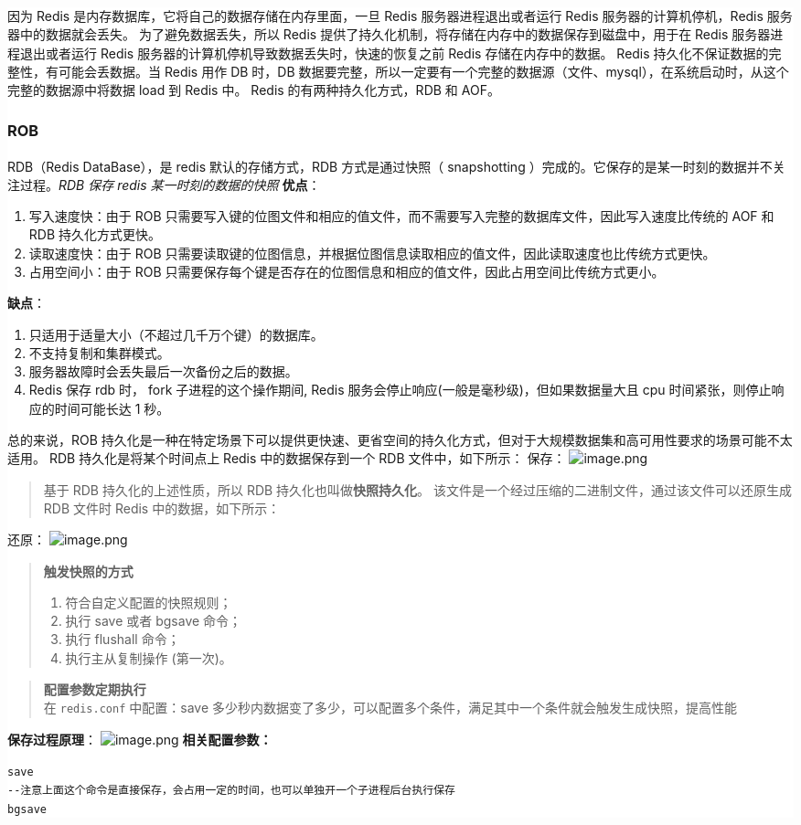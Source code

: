 因为 Redis 是内存数据库，它将自己的数据存储在内存里面，一旦 Redis 服务器进程退出或者运行 Redis 服务器的计算机停机，Redis 服务器中的数据就会丢失。
为了避免数据丢失，所以 Redis 提供了持久化机制，将存储在内存中的数据保存到磁盘中，用于在 Redis 服务器进程退出或者运行 Redis 服务器的计算机停机导致数据丢失时，快速的恢复之前 Redis 存储在内存中的数据。
Redis 持久化不保证数据的完整性，有可能会丢数据。当 Redis 用作 DB 时，DB 数据要完整，所以一定要有一个完整的数据源（文件、mysql），在系统启动时，从这个完整的数据源中将数据 load 到 Redis 中。
Redis 的有两种持久化方式，RDB 和 AOF。

### ROB

RDB（Redis DataBase），是 redis 默认的存储方式，RDB 方式是通过快照（ snapshotting ）完成的。它保存的是某一时刻的数据并不关注过程。*RDB 保存 redis 某一时刻的数据的快照*
**优点**：

1. 写入速度快：由于 ROB 只需要写入键的位图文件和相应的值文件，而不需要写入完整的数据库文件，因此写入速度比传统的 AOF 和 RDB 持久化方式更快。
2. 读取速度快：由于 ROB 只需要读取键的位图信息，并根据位图信息读取相应的值文件，因此读取速度也比传统方式更快。
3. 占用空间小：由于 ROB 只需要保存每个键是否存在的位图信息和相应的值文件，因此占用空间比传统方式更小。

**缺点**：

1. 只适用于适量大小（不超过几千万个键）的数据库。
2. 不支持复制和集群模式。
3. 服务器故障时会丢失最后一次备份之后的数据。
4. Redis 保存 rdb 时， fork 子进程的这个操作期间, Redis 服务会停止响应(一般是毫秒级)，但如果数据量大且 cpu 时间紧张，则停止响应的时间可能长达 1 秒。

总的来说，ROB 持久化是一种在特定场景下可以提供更快速、更省空间的持久化方式，但对于大规模数据集和高可用性要求的场景可能不太适用。
RDB 持久化是将某个时间点上 Redis 中的数据保存到一个 RDB 文件中，如下所示：
保存：
![image.png](http://qnpicmap.fcsluck.top/pics/202311252009138.png)

> 基于 RDB 持久化的上述性质，所以 RDB 持久化也叫做**快照持久化**。
> 该文件是一个经过压缩的二进制文件，通过该文件可以还原生成 RDB 文件时 Redis 中的数据，如下所示：

还原：
![image.png](http://qnpicmap.fcsluck.top/pics/202311252012458.png)

> **触发快照的方式**  
> 
> 1. 符合自定义配置的快照规则；  
> 2. 执行 save 或者 bgsave 命令；  
> 3. 执行 flushall 命令；  
> 4. 执行主从复制操作 (第一次)。

> **配置参数定期执行**  
> 在 `redis.conf` 中配置：save 多少秒内数据变了多少，可以配置多个条件，满足其中一个条件就会触发生成快照，提高性能

**保存过程原理**：
![image.png](http://qnpicmap.fcsluck.top/pics/202311252307029.png)
**相关配置参数：**

```sh
save
--注意上面这个命令是直接保存，会占用一定的时间，也可以单独开一个子进程后台执行保存
bgsave
```
